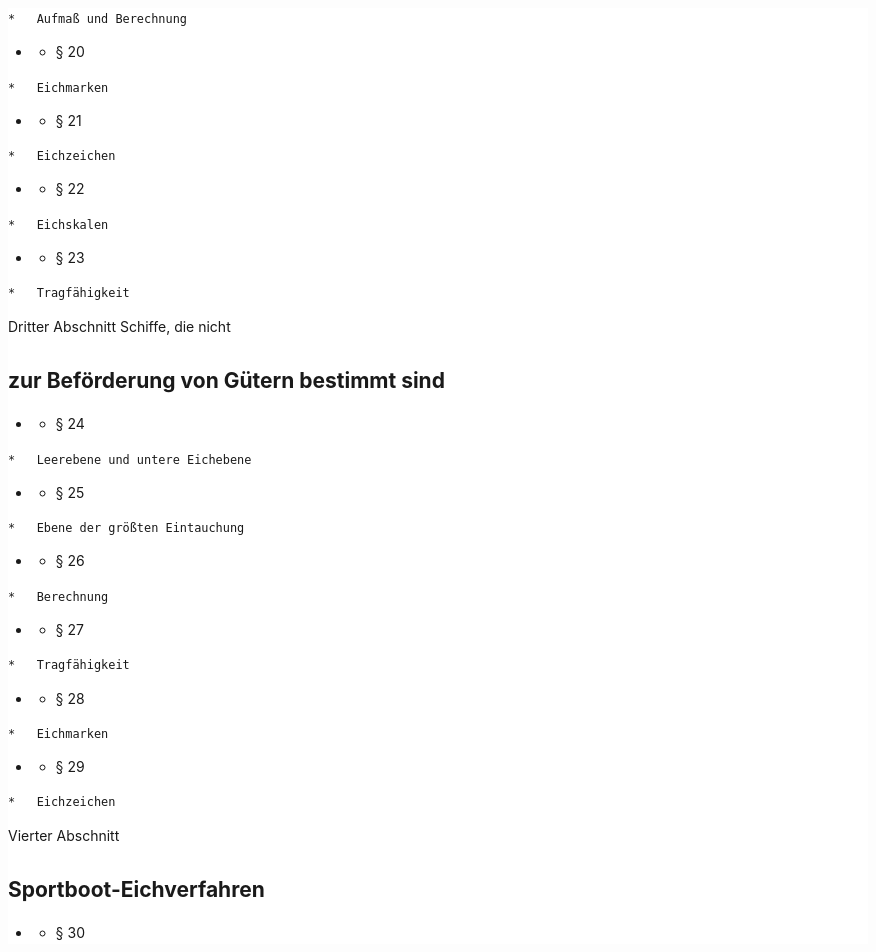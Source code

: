     *   Aufmaß und Berechnung


*    *   § 20

    *   Eichmarken


*    *   § 21

    *   Eichzeichen


*    *   § 22

    *   Eichskalen


*    *   § 23

    *   Tragfähigkeit



Dritter Abschnitt
Schiffe, die nicht
## zur Beförderung von Gütern bestimmt sind


*    *   § 24

    *   Leerebene und untere Eichebene


*    *   § 25

    *   Ebene der größten Eintauchung


*    *   § 26

    *   Berechnung


*    *   § 27

    *   Tragfähigkeit


*    *   § 28

    *   Eichmarken


*    *   § 29

    *   Eichzeichen



Vierter Abschnitt
## Sportboot-Eichverfahren


*    *   § 30
